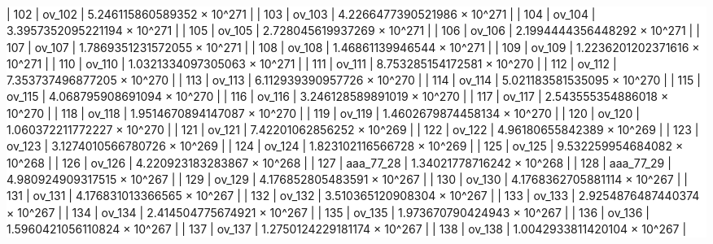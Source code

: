 | 102 | ov_102 | 5.246115860589352 × 10^271 |
| 103 | ov_103 | 4.2266477390521986 × 10^271 |
| 104 | ov_104 | 3.3957352095221194 × 10^271 |
| 105 | ov_105 | 2.728045619937269 × 10^271 |
| 106 | ov_106 | 2.1994444356448292 × 10^271 |
| 107 | ov_107 | 1.7869351231572055 × 10^271 |
| 108 | ov_108 | 1.46861139946544 × 10^271 |
| 109 | ov_109 | 1.2236201202371616 × 10^271 |
| 110 | ov_110 | 1.0321334097305063 × 10^271 |
| 111 | ov_111 | 8.753285154172581 × 10^270 |
| 112 | ov_112 | 7.353737496877205 × 10^270 |
| 113 | ov_113 | 6.112939390957726 × 10^270 |
| 114 | ov_114 | 5.021183581535095 × 10^270 |
| 115 | ov_115 | 4.068795908691094 × 10^270 |
| 116 | ov_116 | 3.246128589891019 × 10^270 |
| 117 | ov_117 | 2.543555354886018 × 10^270 |
| 118 | ov_118 | 1.9514670894147087 × 10^270 |
| 119 | ov_119 | 1.4602679874458134 × 10^270 |
| 120 | ov_120 | 1.060372211772227 × 10^270 |
| 121 | ov_121 | 7.42201062856252 × 10^269 |
| 122 | ov_122 | 4.96180655842389 × 10^269 |
| 123 | ov_123 | 3.1274010566780726 × 10^269 |
| 124 | ov_124 | 1.823102116566728 × 10^269 |
| 125 | ov_125 | 9.532259954684082 × 10^268 |
| 126 | ov_126 | 4.220923183283867 × 10^268 |
| 127 | aaa_77_28 | 1.34021778716242 × 10^268 |
| 128 | aaa_77_29 | 4.980924909317515 × 10^267 |
| 129 | ov_129 | 4.176852805483591 × 10^267 |
| 130 | ov_130 | 4.1768362705881114 × 10^267 |
| 131 | ov_131 | 4.176831013366565 × 10^267 |
| 132 | ov_132 | 3.510365120908304 × 10^267 |
| 133 | ov_133 | 2.9254876487440374 × 10^267 |
| 134 | ov_134 | 2.414504775674921 × 10^267 |
| 135 | ov_135 | 1.973670790424943 × 10^267 |
| 136 | ov_136 | 1.5960421056110824 × 10^267 |
| 137 | ov_137 | 1.2750124229181174 × 10^267 |
| 138 | ov_138 | 1.0042933811420104 × 10^267 |